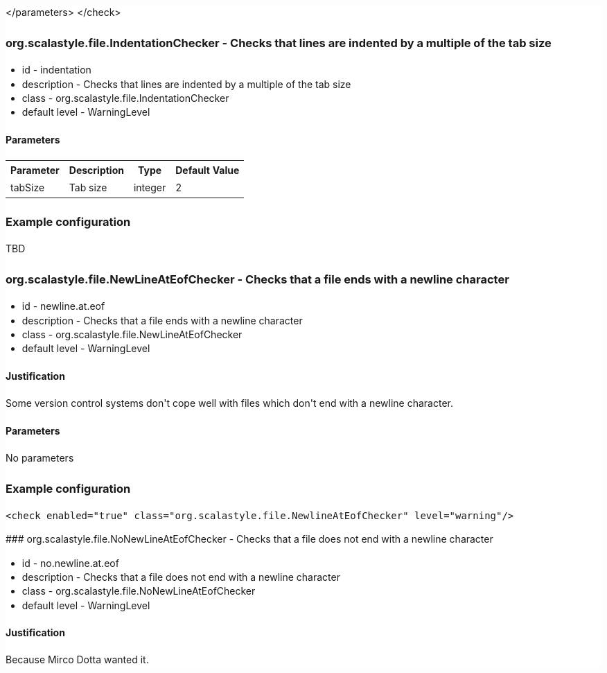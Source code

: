  &lt;/parameters&gt;
&lt;/check&gt;</pre>
<a name="org_scalastyle_file_IndentationChecker" />
### org.scalastyle.file.IndentationChecker - Checks that lines are indented by a multiple of the tab size

 * id - indentation
 * description - Checks that lines are indented by a multiple of the tab size
 * class - org.scalastyle.file.IndentationChecker
 * default level - WarningLevel

#### Parameters
<table width="80%"><tr><th>Parameter</th><th>Description</th><th>Type</th><th>Default Value</th></tr><tr><td>tabSize</td>
								<td>Tab size</td>
								<td>integer</td>
								<td>2</td>
								</tr></table>

### Example configuration
TBD
<a name="org_scalastyle_file_NewLineAtEofChecker" />
### org.scalastyle.file.NewLineAtEofChecker - Checks that a file ends with a newline character

 * id - newline.at.eof
 * description - Checks that a file ends with a newline character
 * class - org.scalastyle.file.NewLineAtEofChecker
 * default level - WarningLevel

#### Justification
Some version control systems don't cope well with files which don't end with a newline character.

#### Parameters
No parameters

### Example configuration
<pre>&lt;check enabled=&quot;true&quot; class=&quot;org.scalastyle.file.NewlineAtEofChecker&quot; level=&quot;warning&quot;/&gt;</pre>
<a name="org_scalastyle_file_NoNewLineAtEofChecker" />
### org.scalastyle.file.NoNewLineAtEofChecker - Checks that a file does not end with a newline character

 * id - no.newline.at.eof
 * description - Checks that a file does not end with a newline character
 * class - org.scalastyle.file.NoNewLineAtEofChecker
 * default level - WarningLevel

#### Justification
Because Mirco Dotta wanted it.
